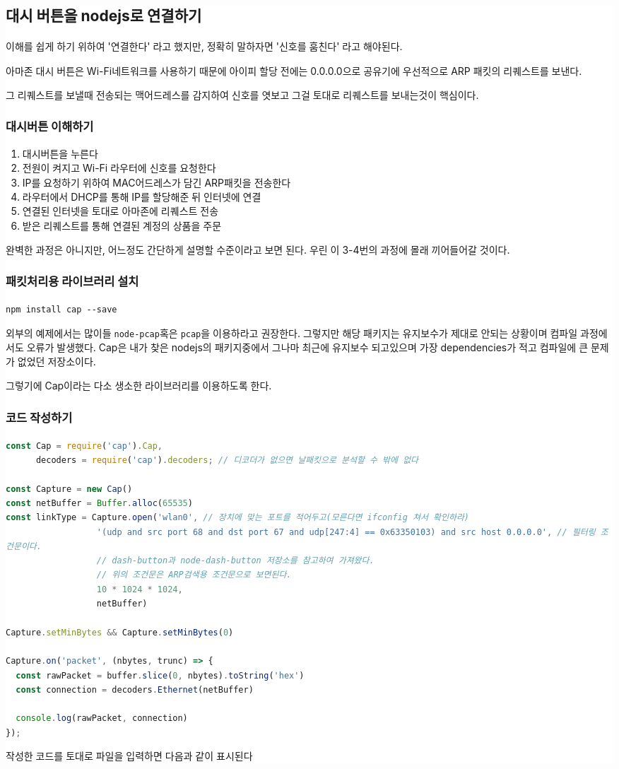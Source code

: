 ## 대시 버튼을 nodejs로 연결하기
이해를 쉽게 하기 위하여 '연결한다' 라고 했지만, 정확히 말하자면 '신호를 훔친다' 라고 해야된다.

아마존 대시 버튼은 Wi-Fi네트워크를 사용하기 때문에 아이피 할당 전에는 0.0.0.0으로 공유기에 우선적으로 ARP 패킷의 리퀘스트를 보낸다.

그 리퀘스트를 보낼때 전송되는 맥어드레스를 감지하여 신호를 엿보고 그걸 토대로 리퀘스트를 보내는것이 핵심이다.

### 대시버튼 이해하기
1. 대시버튼을 누른다
2. 전원이 켜지고 Wi-Fi 라우터에 신호를 요청한다
3. IP를 요청하기 위하여 MAC어드레스가 담긴 ARP패킷을 전송한다
4. 라우터에서 DHCP를 통해 IP를 할당해준 뒤 인터넷에 연결
5. 연결된 인터넷을 토대로 아마존에 리퀘스트 전송
6. 받은 리퀘스트를 통해 연결된 계정의 상품을 주문

완벽한 과정은 아니지만, 어느정도 간단하게 설명할 수준이라고 보면 된다. 우린 이 3-4번의 과정에 몰래 끼어들어갈 것이다.

### 패킷처리용 라이브러리 설치
```shell
npm install cap --save
```
외부의 예제에서는 많이들 ```node-pcap```혹은 ```pcap```을 이용하라고 권장한다. 그렇지만 해당 패키지는 유지보수가 제대로 안되는 상황이며 컴파일 과정에서도 오류가 발생했다.
Cap은 내가 찾은 nodejs의 패키지중에서 그나마 최근에 유지보수 되고있으며 가장 dependencies가 적고 컴파일에 큰 문제가 없었던 저장소이다.

그렇기에 Cap이라는 다소 생소한 라이브러리를 이용하도록 한다.

### 코드 작성하기
```js
const Cap = require('cap').Cap,
      decoders = require('cap').decoders; // 디코더가 없으면 날패킷으로 분석할 수 밖에 없다

const Capture = new Cap()
const netBuffer = Buffer.alloc(65535)
const linkType = Capture.open('wlan0', // 장치에 맞는 포트를 적어두고(모른다면 ifconfig 쳐서 확인하라)
                  '(udp and src port 68 and dst port 67 and udp[247:4] == 0x63350103) and src host 0.0.0.0', // 필터링 조건문이다.
                  // dash-button과 node-dash-button 저장소를 참고하여 가져왔다.
                  // 위의 조건문은 ARP검색용 조건문으로 보면된다.
                  10 * 1024 * 1024,
                  netBuffer)

Capture.setMinBytes && Capture.setMinBytes(0)

Capture.on('packet', (nbytes, trunc) => {
  const rawPacket = buffer.slice(0, nbytes).toString('hex')
  const connection = decoders.Ethernet(netBuffer)
  
  console.log(rawPacket, connection)
});
```
작성한 코드를 토대로 파일을 입력하면 다음과 같이 표시된다
